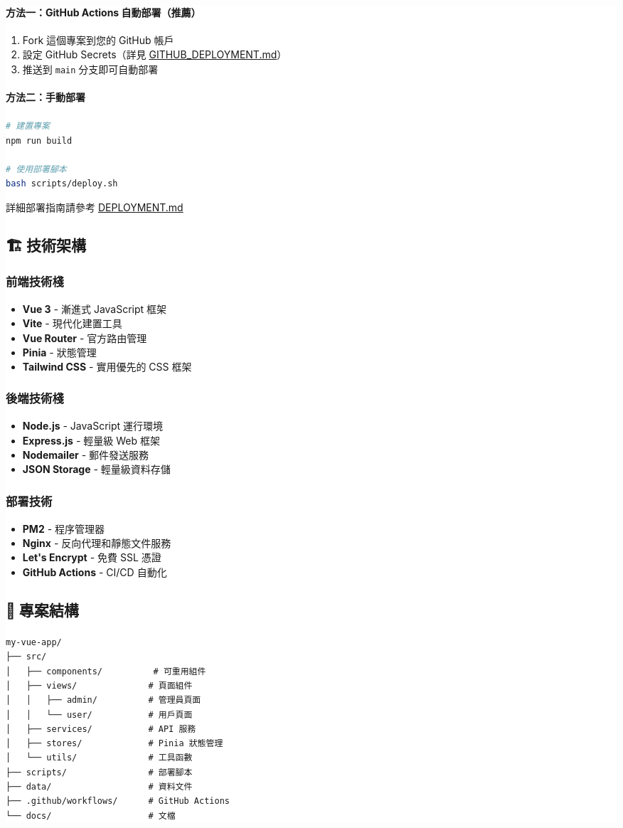 #### 方法一：GitHub Actions 自動部署（推薦）

1. Fork 這個專案到您的 GitHub 帳戶
2. 設定 GitHub Secrets（詳見 [GITHUB_DEPLOYMENT.md](GITHUB_DEPLOYMENT.md)）
3. 推送到 `main` 分支即可自動部署

#### 方法二：手動部署

```bash
# 建置專案
npm run build

# 使用部署腳本
bash scripts/deploy.sh
```

詳細部署指南請參考 [DEPLOYMENT.md](DEPLOYMENT.md)

## 🏗️ 技術架構

### 前端技術棧
- **Vue 3** - 漸進式 JavaScript 框架
- **Vite** - 現代化建置工具
- **Vue Router** - 官方路由管理
- **Pinia** - 狀態管理
- **Tailwind CSS** - 實用優先的 CSS 框架

### 後端技術棧
- **Node.js** - JavaScript 運行環境
- **Express.js** - 輕量級 Web 框架
- **Nodemailer** - 郵件發送服務
- **JSON Storage** - 輕量級資料存儲

### 部署技術
- **PM2** - 程序管理器
- **Nginx** - 反向代理和靜態文件服務
- **Let's Encrypt** - 免費 SSL 憑證
- **GitHub Actions** - CI/CD 自動化

## 📁 專案結構

```
my-vue-app/
├── src/
│   ├── components/          # 可重用組件
│   ├── views/              # 頁面組件
│   │   ├── admin/          # 管理員頁面
│   │   └── user/           # 用戶頁面
│   ├── services/           # API 服務
│   ├── stores/             # Pinia 狀態管理
│   └── utils/              # 工具函數
├── scripts/                # 部署腳本
├── data/                   # 資料文件
├── .github/workflows/      # GitHub Actions
└── docs/                   # 文檔
```
